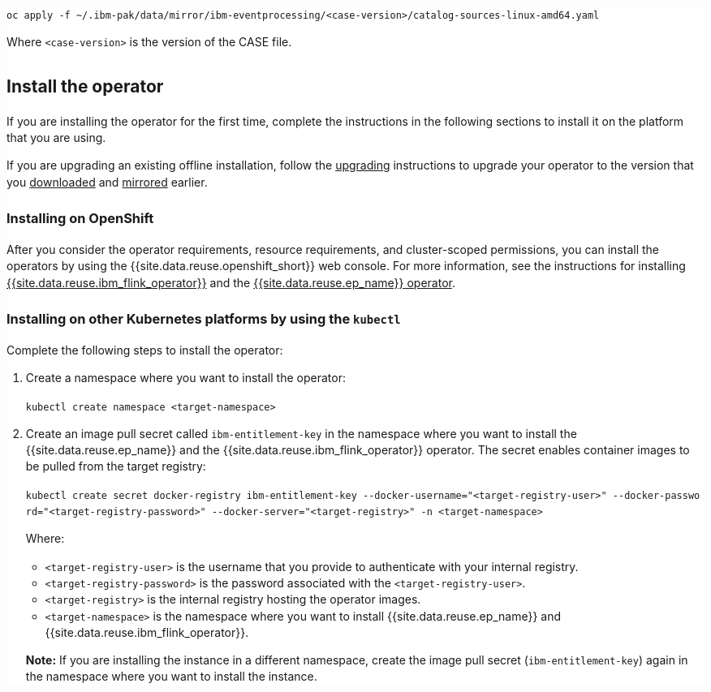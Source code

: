   ```shell
  oc apply -f ~/.ibm-pak/data/mirror/ibm-eventprocessing/<case-version>/catalog-sources-linux-amd64.yaml
  ```

Where `<case-version>` is the version of the CASE file.


## Install the operator

If you are installing the operator for the first time, complete the instructions in the following sections to install it on the platform that you are using.

If you are upgrading an existing offline installation, follow the [upgrading](../upgrading) instructions to upgrade your operator to the version that you [downloaded](#download-the-case-bundle) and [mirrored](#mirror-the-images) earlier.


### Installing on OpenShift
 
After you consider the operator requirements, resource requirements, and cluster-scoped permissions, you can install the operators by using the {{site.data.reuse.openshift_short}} web console. For more information, see the instructions for installing [{{site.data.reuse.ibm_flink_operator}}](../installing/#installing-the-ibm-operator-for-apache-flink) and the [{{site.data.reuse.ep_name}} operator](../installing/#installing-the-event-processing-operator).

### Installing on other Kubernetes platforms by using the `kubectl`

Complete the following steps to install the operator:

1. Create a namespace where you want to install the operator:

   ```shell
   kubectl create namespace <target-namespace>
   ```

2. Create an image pull secret called `ibm-entitlement-key` in the namespace where you want to install the {{site.data.reuse.ep_name}} and the {{site.data.reuse.ibm_flink_operator}} operator. The secret enables container images to be pulled from the target registry:

   ```shell
   kubectl create secret docker-registry ibm-entitlement-key --docker-username="<target-registry-user>" --docker-password="<target-registry-password>" --docker-server="<target-registry>" -n <target-namespace>
   ```

   Where:
    - `<target-registry-user>` is the username that you provide to authenticate with your internal registry.
    - `<target-registry-password>` is the password associated with the `<target-registry-user>`.
    - `<target-registry>` is the internal registry hosting the operator images.
    - `<target-namespace>` is the namespace where you want to install {{site.data.reuse.ep_name}} and {{site.data.reuse.ibm_flink_operator}}.
   
   **Note:** If you are installing the instance in a different namespace, create the image pull secret (`ibm-entitlement-key`) again in the namespace where you want to install the instance.
